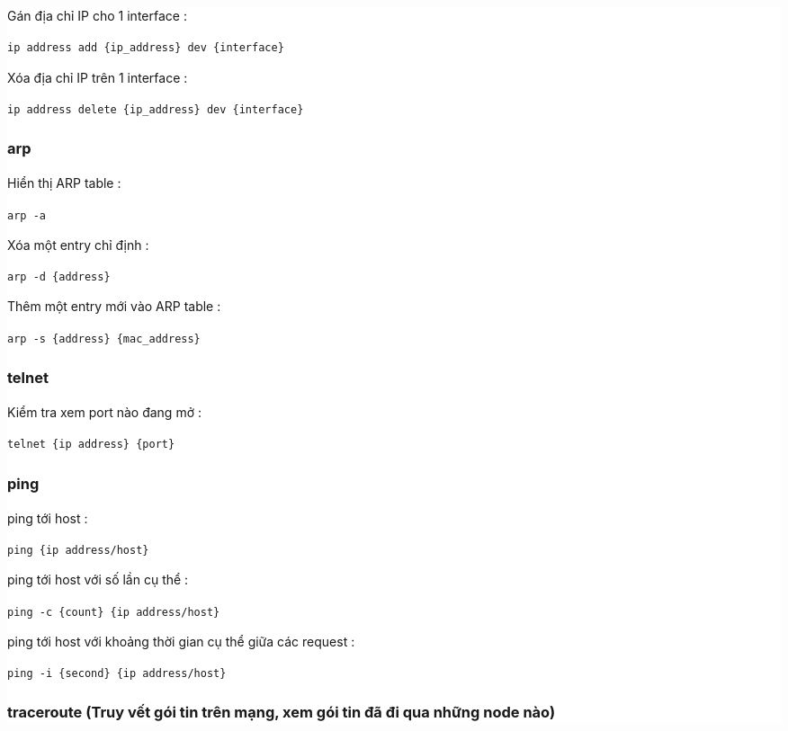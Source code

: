 Gán địa chỉ IP cho 1 interface :

```
ip address add {ip_address} dev {interface}
```

Xóa địa chỉ IP trên 1 interface :

```
ip address delete {ip_address} dev {interface}
```

### arp

Hiển thị ARP table :

```
arp -a
```

Xóa một entry chỉ định :

```
arp -d {address}
```

Thêm một entry mới vào ARP table :

```
arp -s {address} {mac_address}
```

### telnet

Kiểm tra xem port nào đang mở :

```
telnet {ip address} {port}
```

### ping

ping tới host :

```
ping {ip address/host}
```

ping tới host với số lần cụ thể :

```
ping -c {count} {ip address/host}
```

ping tới host với khoảng thời gian cụ thể giữa các request :

```
ping -i {second} {ip address/host}
```

### traceroute (Truy vết gói tin trên mạng, xem gói tin đã đi qua những node nào)
